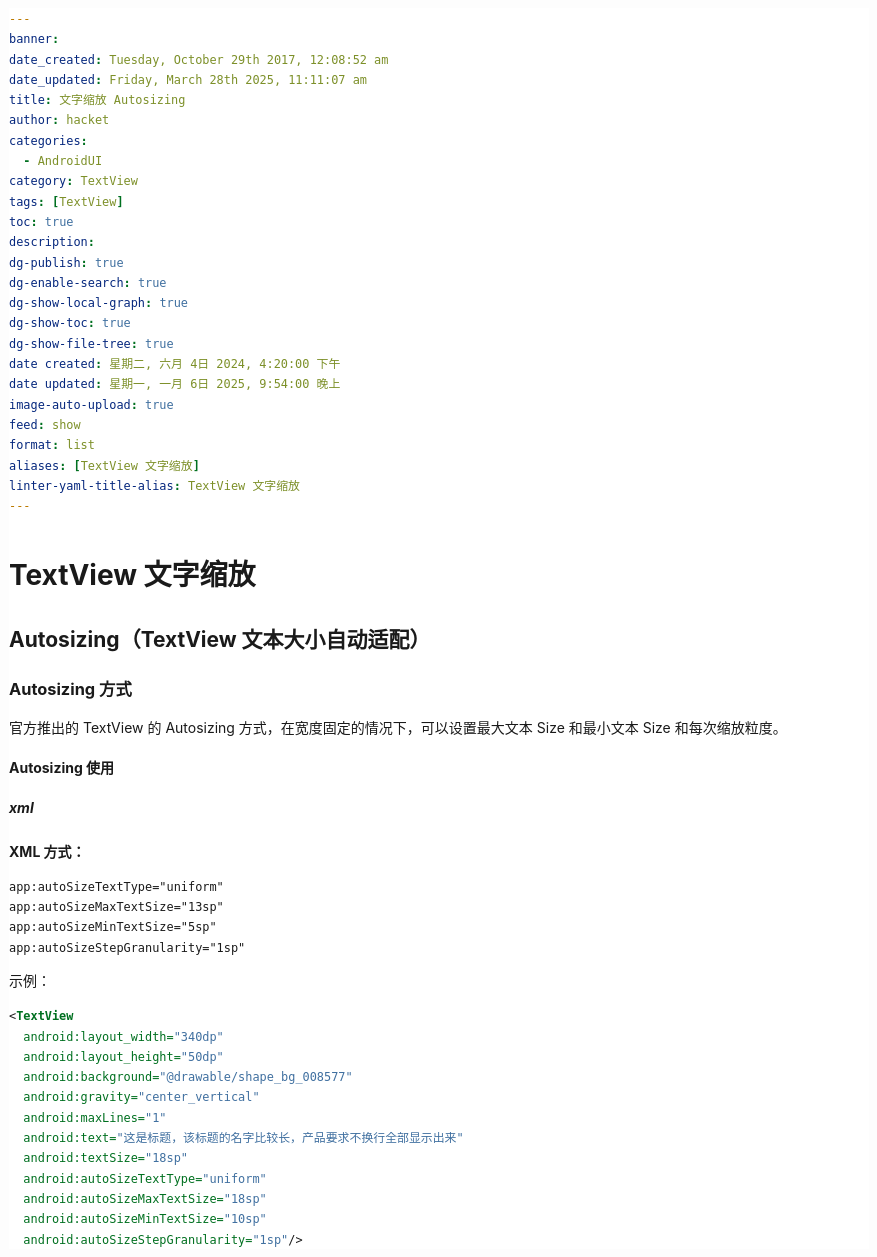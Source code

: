 ```yaml
---
banner: 
date_created: Tuesday, October 29th 2017, 12:08:52 am
date_updated: Friday, March 28th 2025, 11:11:07 am
title: 文字缩放 Autosizing
author: hacket
categories:
  - AndroidUI
category: TextView
tags: [TextView]
toc: true
description: 
dg-publish: true
dg-enable-search: true
dg-show-local-graph: true
dg-show-toc: true
dg-show-file-tree: true
date created: 星期二, 六月 4日 2024, 4:20:00 下午
date updated: 星期一, 一月 6日 2025, 9:54:00 晚上
image-auto-upload: true
feed: show
format: list
aliases: [TextView 文字缩放]
linter-yaml-title-alias: TextView 文字缩放
---
```


# TextView 文字缩放

## Autosizing（TextView 文本大小自动适配）

### Autosizing 方式

官方推出的 TextView 的 Autosizing 方式，在宽度固定的情况下，可以设置最大文本 Size 和最小文本 Size 和每次缩放粒度。

#### Autosizing 使用

##### xml

**XML 方式：**

```xml
app:autoSizeTextType="uniform"
app:autoSizeMaxTextSize="13sp"
app:autoSizeMinTextSize="5sp"
app:autoSizeStepGranularity="1sp"
```

示例：

```xml
<TextView
  android:layout_width="340dp"
  android:layout_height="50dp"
  android:background="@drawable/shape_bg_008577"
  android:gravity="center_vertical"
  android:maxLines="1"
  android:text="这是标题，该标题的名字比较长，产品要求不换行全部显示出来"
  android:textSize="18sp"
  android:autoSizeTextType="uniform"
  android:autoSizeMaxTextSize="18sp"
  android:autoSizeMinTextSize="10sp"
  android:autoSizeStepGranularity="1sp"/>
```